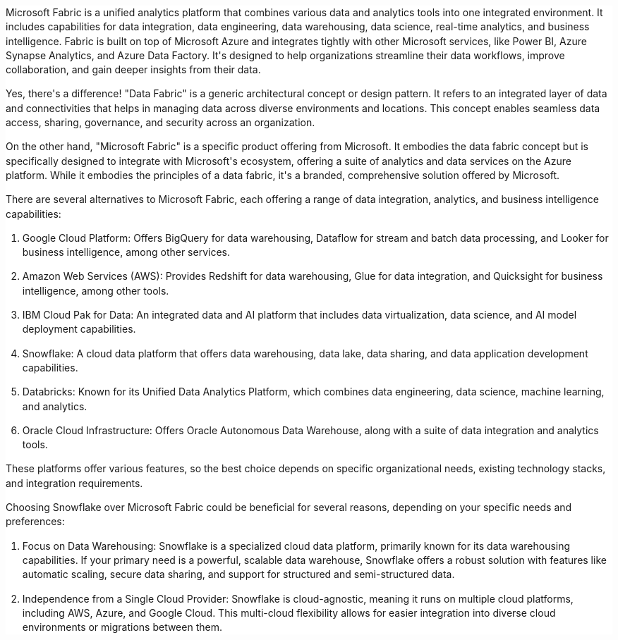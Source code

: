 Microsoft Fabric is a unified analytics platform that combines various data and analytics tools into one integrated environment. It includes capabilities for data integration, data engineering, data warehousing, data science, real-time analytics, and business intelligence. Fabric is built on top of Microsoft Azure and integrates tightly with other Microsoft services, like Power BI, Azure Synapse Analytics, and Azure Data Factory. It's designed to help organizations streamline their data workflows, improve collaboration, and gain deeper insights from their data.

Yes, there's a difference! "Data Fabric" is a generic architectural concept or design pattern. It refers to an integrated layer of data and connectivities that helps in managing data across diverse environments and locations. This concept enables seamless data access, sharing, governance, and security across an organization.

On the other hand, "Microsoft Fabric" is a specific product offering from Microsoft. It embodies the data fabric concept but is specifically designed to integrate with Microsoft's ecosystem, offering a suite of analytics and data services on the Azure platform. While it embodies the principles of a data fabric, it's a branded, comprehensive solution offered by Microsoft.

There are several alternatives to Microsoft Fabric, each offering a range of data integration, analytics, and business intelligence capabilities:

1. Google Cloud Platform: Offers BigQuery for data warehousing, Dataflow for stream and batch data processing, and Looker for business intelligence, among other services.


2. Amazon Web Services (AWS): Provides Redshift for data warehousing, Glue for data integration, and Quicksight for business intelligence, among other tools.


3. IBM Cloud Pak for Data: An integrated data and AI platform that includes data virtualization, data science, and AI model deployment capabilities.


4. Snowflake: A cloud data platform that offers data warehousing, data lake, data sharing, and data application development capabilities.


5. Databricks: Known for its Unified Data Analytics Platform, which combines data engineering, data science, machine learning, and analytics.


6. Oracle Cloud Infrastructure: Offers Oracle Autonomous Data Warehouse, along with a suite of data integration and analytics tools.



These platforms offer various features, so the best choice depends on specific organizational needs, existing technology stacks, and integration requirements.


Choosing Snowflake over Microsoft Fabric could be beneficial for several reasons, depending on your specific needs and preferences:

1. Focus on Data Warehousing: Snowflake is a specialized cloud data platform, primarily known for its data warehousing capabilities. If your primary need is a powerful, scalable data warehouse, Snowflake offers a robust solution with features like automatic scaling, secure data sharing, and support for structured and semi-structured data.


2. Independence from a Single Cloud Provider: Snowflake is cloud-agnostic, meaning it runs on multiple cloud platforms, including AWS, Azure, and Google Cloud. This multi-cloud flexibility allows for easier integration into diverse cloud environments or migrations between them.
